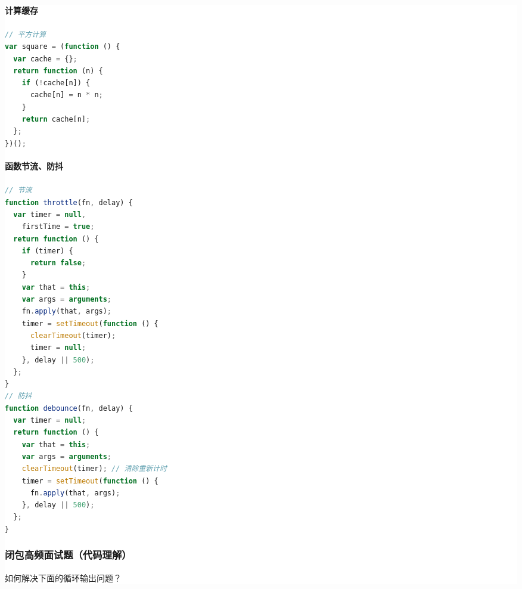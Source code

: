 #### 计算缓存

```js
// 平方计算
var square = (function () {
  var cache = {};
  return function (n) {
    if (!cache[n]) {
      cache[n] = n * n;
    }
    return cache[n];
  };
})();
```

#### 函数节流、防抖

```js
// 节流
function throttle(fn, delay) {
  var timer = null,
    firstTime = true;
  return function () {
    if (timer) {
      return false;
    }
    var that = this;
    var args = arguments;
    fn.apply(that, args);
    timer = setTimeout(function () {
      clearTimeout(timer);
      timer = null;
    }, delay || 500);
  };
}
// 防抖
function debounce(fn, delay) {
  var timer = null;
  return function () {
    var that = this;
    var args = arguments;
    clearTimeout(timer); // 清除重新计时
    timer = setTimeout(function () {
      fn.apply(that, args);
    }, delay || 500);
  };
}
```

### 闭包高频面试题（代码理解）

如何解决下面的循环输出问题？
